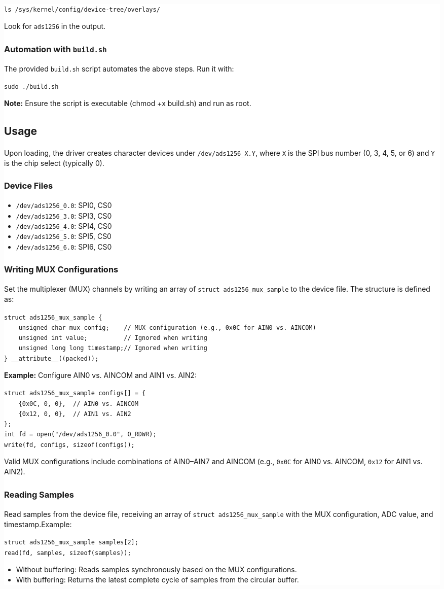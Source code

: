 ```
ls /sys/kernel/config/device-tree/overlays/
```
Look for `ads1256` in the output.

### Automation with `build.sh`
The provided `build.sh` script automates the above steps. Run it with:
```
sudo ./build.sh
```
**Note:** Ensure the script is executable (chmod +x build.sh) and run as root.

## Usage
Upon loading, the driver creates character devices under `/dev/ads1256_X.Y`, where `X` is the SPI bus number (0, 3, 4, 5, or 6) and `Y` is the chip select (typically 0).

### Device Files
- `/dev/ads1256_0.0`: SPI0, CS0
- `/dev/ads1256_3.0`: SPI3, CS0
- `/dev/ads1256_4.0`: SPI4, CS0
- `/dev/ads1256_5.0`: SPI5, CS0
- `/dev/ads1256_6.0`: SPI6, CS0

### Writing MUX Configurations
Set the multiplexer (MUX) channels by writing an array of `struct ads1256_mux_sample` to the device file. The structure is defined as:
```
struct ads1256_mux_sample {
    unsigned char mux_config;    // MUX configuration (e.g., 0x0C for AIN0 vs. AINCOM)
    unsigned int value;          // Ignored when writing
    unsigned long long timestamp;// Ignored when writing
} __attribute__((packed));
```
**Example:** Configure AIN0 vs. AINCOM and AIN1 vs. AIN2:
```
struct ads1256_mux_sample configs[] = {
    {0x0C, 0, 0},  // AIN0 vs. AINCOM
    {0x12, 0, 0},  // AIN1 vs. AIN2
};
int fd = open("/dev/ads1256_0.0", O_RDWR);
write(fd, configs, sizeof(configs));
```
Valid MUX configurations include combinations of AIN0–AIN7 and AINCOM (e.g., `0x0C` for AIN0 vs. AINCOM, `0x12` for AIN1 vs. AIN2).
### Reading Samples
Read samples from the device file, receiving an array of `struct ads1256_mux_sample` with the MUX configuration, ADC value, and timestamp.Example:
```
struct ads1256_mux_sample samples[2];
read(fd, samples, sizeof(samples));
```
- Without buffering: Reads samples synchronously based on the MUX configurations.
- With buffering: Returns the latest complete cycle of samples from the circular buffer.
